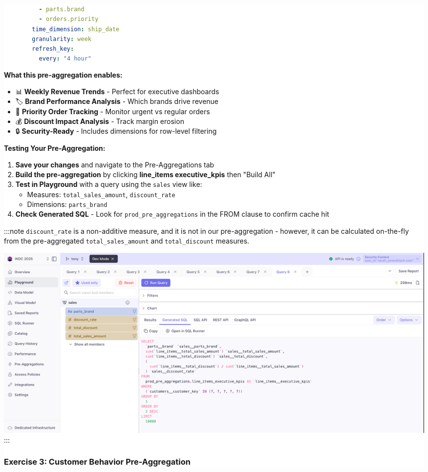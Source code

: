 ```yaml title="/model/cubes/line_items.yml" {19-32}
          - parts.brand
          - orders.priority
        time_dimension: ship_date
        granularity: week
        refresh_key:
          every: "4 hour"
```

**What this pre-aggregation enables:**
- 📊 **Weekly Revenue Trends** - Perfect for executive dashboards
- 🏷️ **Brand Performance Analysis** - Which brands drive revenue
- 🚨 **Priority Order Tracking** - Monitor urgent vs regular orders
- 💰 **Discount Impact Analysis** - Track margin erosion
- 🔒 **Security-Ready** - Includes dimensions for row-level filtering

**Testing Your Pre-Aggregation:**
1. **Save your changes** and navigate to the Pre-Aggregations tab
2. **Build the pre-aggregation** by clicking **line_items executive_kpis** then "Build All" 
3. **Test in Playground** with a query using the `sales` view like:
   - Measures: `total_sales_amount`, `discount_rate`
   - Dimensions: `parts_brand` 
4. **Check Generated SQL** - Look for `prod_pre_aggregations` in the FROM clause to confirm cache hit

:::note
  `discount_rate` is a non-additive measure, and it is not in our pre-aggregation - however, it can be calculated on-the-fly from the pre-aggregated `total_sales_amount` and `total_discount` measures.
  
  ![Discount Rate Calculated from Pre-Aggregation](./discount_rate_preagg.png)
:::


### Exercise 3: Customer Behavior Pre-Aggregation
